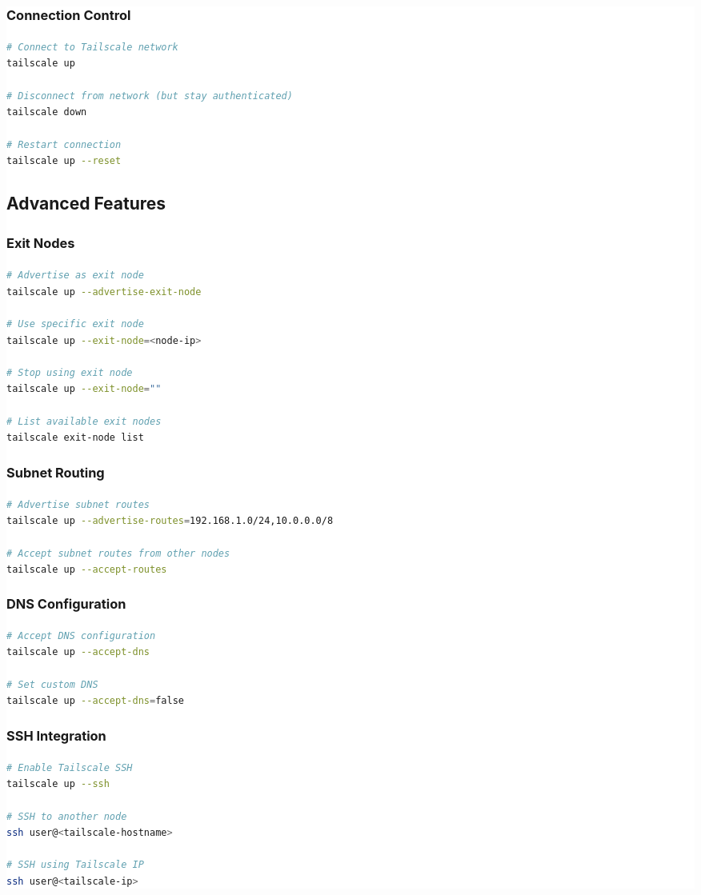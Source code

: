 ### Connection Control
```bash
# Connect to Tailscale network
tailscale up

# Disconnect from network (but stay authenticated)
tailscale down

# Restart connection
tailscale up --reset
```

## Advanced Features

### Exit Nodes
```bash
# Advertise as exit node
tailscale up --advertise-exit-node

# Use specific exit node
tailscale up --exit-node=<node-ip>

# Stop using exit node
tailscale up --exit-node=""

# List available exit nodes
tailscale exit-node list
```

### Subnet Routing
```bash
# Advertise subnet routes
tailscale up --advertise-routes=192.168.1.0/24,10.0.0.0/8

# Accept subnet routes from other nodes
tailscale up --accept-routes
```

### DNS Configuration
```bash
# Accept DNS configuration
tailscale up --accept-dns

# Set custom DNS
tailscale up --accept-dns=false
```

### SSH Integration
```bash
# Enable Tailscale SSH
tailscale up --ssh

# SSH to another node
ssh user@<tailscale-hostname>

# SSH using Tailscale IP
ssh user@<tailscale-ip>
```
